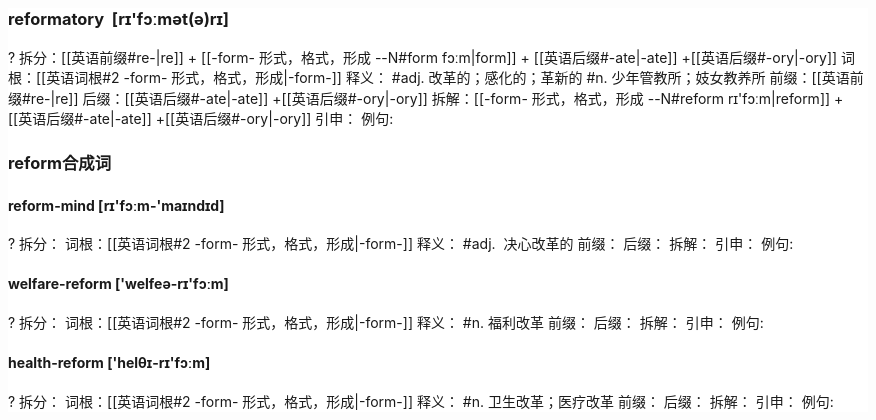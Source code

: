 
### reformatory  [rɪ'fɔːmət(ə)rɪ] 
?
		拆分：[[英语前缀#re-|re]] + [[-form-  形式，格式，形成 --N#form fɔːm|form]] + [[英语后缀#-ate|-ate]] +[[英语后缀#-ory|-ory]]
		词根：[[英语词根#2 -form- 形式，格式，形成|-form-]] 
	    释义： 
	    #adj. 改革的；感化的；革新的 
	    #n. 少年管教所；妓女教养所
        前缀：[[英语前缀#re-|re]]
        后缀：[[英语后缀#-ate|-ate]] +[[英语后缀#-ory|-ory]]
        拆解：[[-form-  形式，格式，形成 --N#reform rɪ'fɔːm|reform]] + [[英语后缀#-ate|-ate]] +[[英语后缀#-ory|-ory]]
        引申：
        例句: <!--SR:!2022-10-14,23,150-->

### reform合成词

#### reform-mind [rɪ'fɔːm-'maɪndɪd] 
?
		拆分：
		词根：[[英语词根#2 -form- 形式，格式，形成|-form-]] 
	    释义： #adj.  决心改革的
        前缀：
        后缀：
        拆解：
        引申：
        例句:


#### welfare-reform ['welfeə-rɪ'fɔːm] 
?
		拆分：
		词根：[[英语词根#2 -form- 形式，格式，形成|-form-]] 
	    释义： #n. 福利改革 
        前缀：
        后缀：
        拆解：
        引申：
        例句:


#### health-reform ['helθɪ-rɪ'fɔːm] 
?
		拆分：
		词根：[[英语词根#2 -form- 形式，格式，形成|-form-]] 
	    释义：
	    #n. 卫生改革；医疗改革 
        前缀：
        后缀：
        拆解：
        引申：
        例句:
